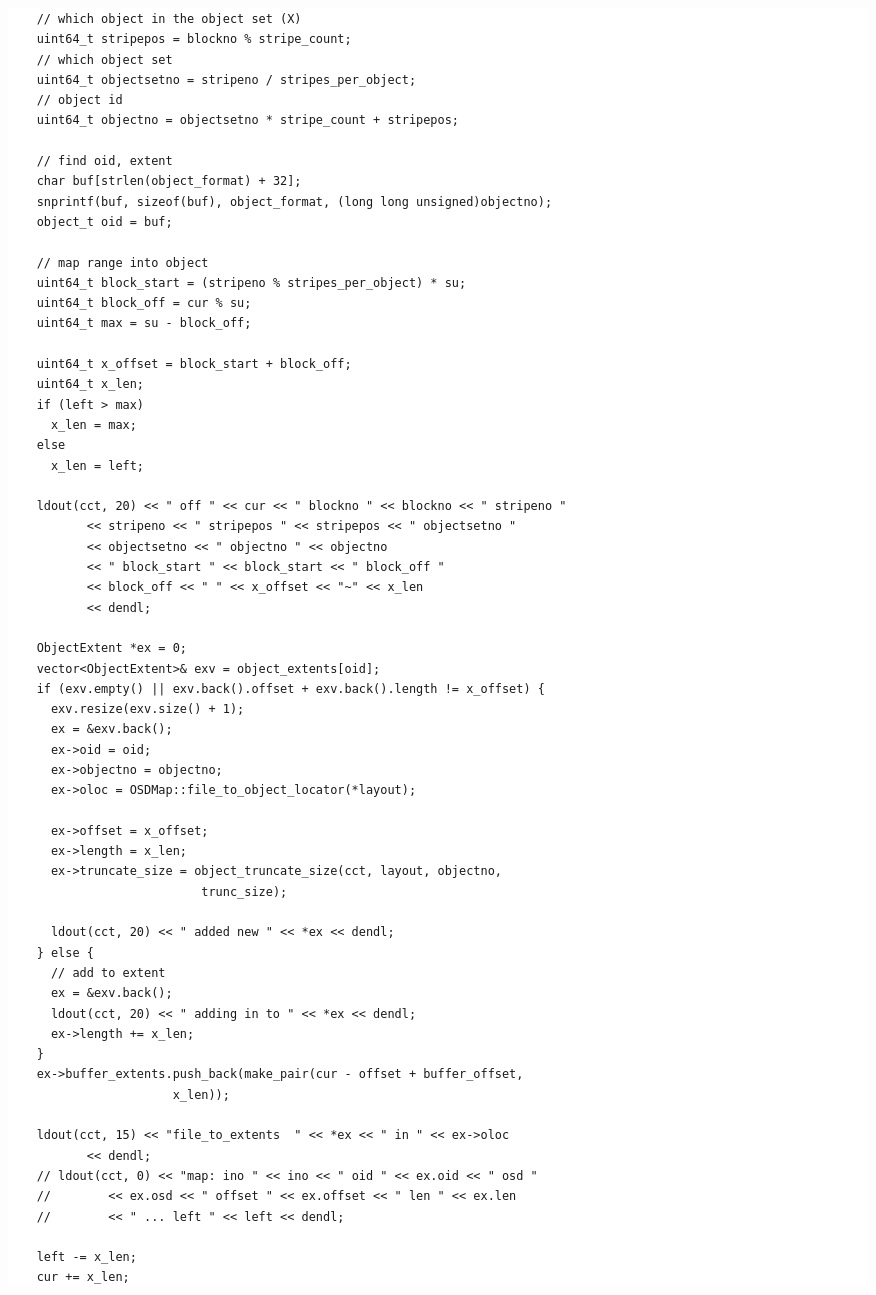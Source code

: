```
    // which object in the object set (X)
    uint64_t stripepos = blockno % stripe_count;
    // which object set
    uint64_t objectsetno = stripeno / stripes_per_object;
    // object id
    uint64_t objectno = objectsetno * stripe_count + stripepos;

    // find oid, extent
    char buf[strlen(object_format) + 32];
    snprintf(buf, sizeof(buf), object_format, (long long unsigned)objectno);
    object_t oid = buf;

    // map range into object
    uint64_t block_start = (stripeno % stripes_per_object) * su;
    uint64_t block_off = cur % su;
    uint64_t max = su - block_off;

    uint64_t x_offset = block_start + block_off;
    uint64_t x_len;
    if (left > max)
      x_len = max;
    else
      x_len = left;

    ldout(cct, 20) << " off " << cur << " blockno " << blockno << " stripeno "
		   << stripeno << " stripepos " << stripepos << " objectsetno "
		   << objectsetno << " objectno " << objectno
		   << " block_start " << block_start << " block_off "
		   << block_off << " " << x_offset << "~" << x_len
		   << dendl;

    ObjectExtent *ex = 0;
    vector<ObjectExtent>& exv = object_extents[oid];
    if (exv.empty() || exv.back().offset + exv.back().length != x_offset) {
      exv.resize(exv.size() + 1);
      ex = &exv.back();
      ex->oid = oid;
      ex->objectno = objectno;
      ex->oloc = OSDMap::file_to_object_locator(*layout);

      ex->offset = x_offset;
      ex->length = x_len;
      ex->truncate_size = object_truncate_size(cct, layout, objectno,
					       trunc_size);

      ldout(cct, 20) << " added new " << *ex << dendl;
    } else {
      // add to extent
      ex = &exv.back();
      ldout(cct, 20) << " adding in to " << *ex << dendl;
      ex->length += x_len;
    }
    ex->buffer_extents.push_back(make_pair(cur - offset + buffer_offset,
					   x_len));

    ldout(cct, 15) << "file_to_extents  " << *ex << " in " << ex->oloc
		   << dendl;
    // ldout(cct, 0) << "map: ino " << ino << " oid " << ex.oid << " osd "
    //		  << ex.osd << " offset " << ex.offset << " len " << ex.len
    //		  << " ... left " << left << dendl;

    left -= x_len;
    cur += x_len;
```